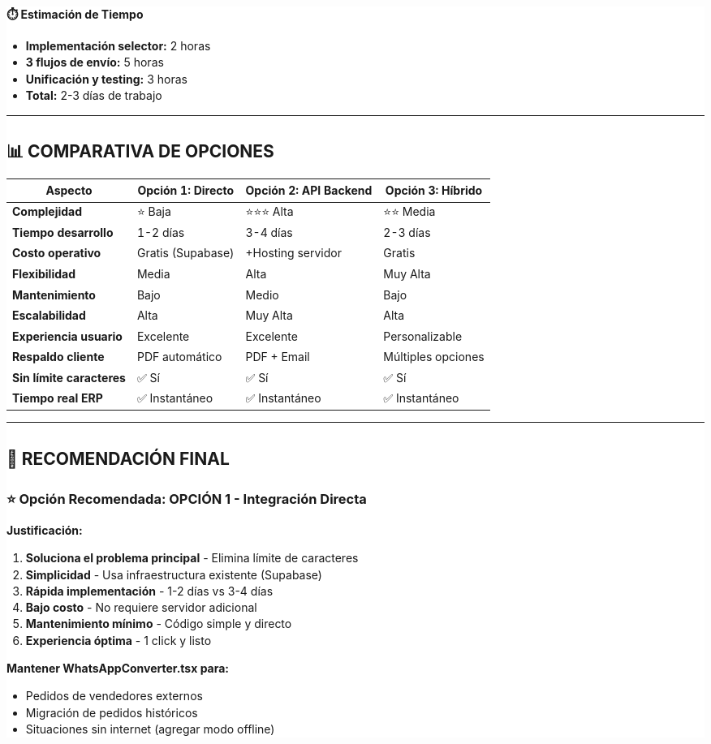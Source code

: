 #### ⏱️ Estimación de Tiempo

- **Implementación selector:** 2 horas
- **3 flujos de envío:** 5 horas
- **Unificación y testing:** 3 horas
- **Total:** 2-3 días de trabajo

---

## 📊 COMPARATIVA DE OPCIONES

| Aspecto | Opción 1: Directo | Opción 2: API Backend | Opción 3: Híbrido |
|---------|-------------------|----------------------|-------------------|
| **Complejidad** | ⭐ Baja | ⭐⭐⭐ Alta | ⭐⭐ Media |
| **Tiempo desarrollo** | 1-2 días | 3-4 días | 2-3 días |
| **Costo operativo** | Gratis (Supabase) | +Hosting servidor | Gratis |
| **Flexibilidad** | Media | Alta | Muy Alta |
| **Mantenimiento** | Bajo | Medio | Bajo |
| **Escalabilidad** | Alta | Muy Alta | Alta |
| **Experiencia usuario** | Excelente | Excelente | Personalizable |
| **Respaldo cliente** | PDF automático | PDF + Email | Múltiples opciones |
| **Sin límite caracteres** | ✅ Sí | ✅ Sí | ✅ Sí |
| **Tiempo real ERP** | ✅ Instantáneo | ✅ Instantáneo | ✅ Instantáneo |

---

## 🎯 RECOMENDACIÓN FINAL

### ⭐ Opción Recomendada: **OPCIÓN 1 - Integración Directa**

**Justificación:**

1. **Soluciona el problema principal** - Elimina límite de caracteres
2. **Simplicidad** - Usa infraestructura existente (Supabase)
3. **Rápida implementación** - 1-2 días vs 3-4 días
4. **Bajo costo** - No requiere servidor adicional
5. **Mantenimiento mínimo** - Código simple y directo
6. **Experiencia óptima** - 1 click y listo

**Mantener WhatsAppConverter.tsx para:**
- Pedidos de vendedores externos
- Migración de pedidos históricos
- Situaciones sin internet (agregar modo offline)
